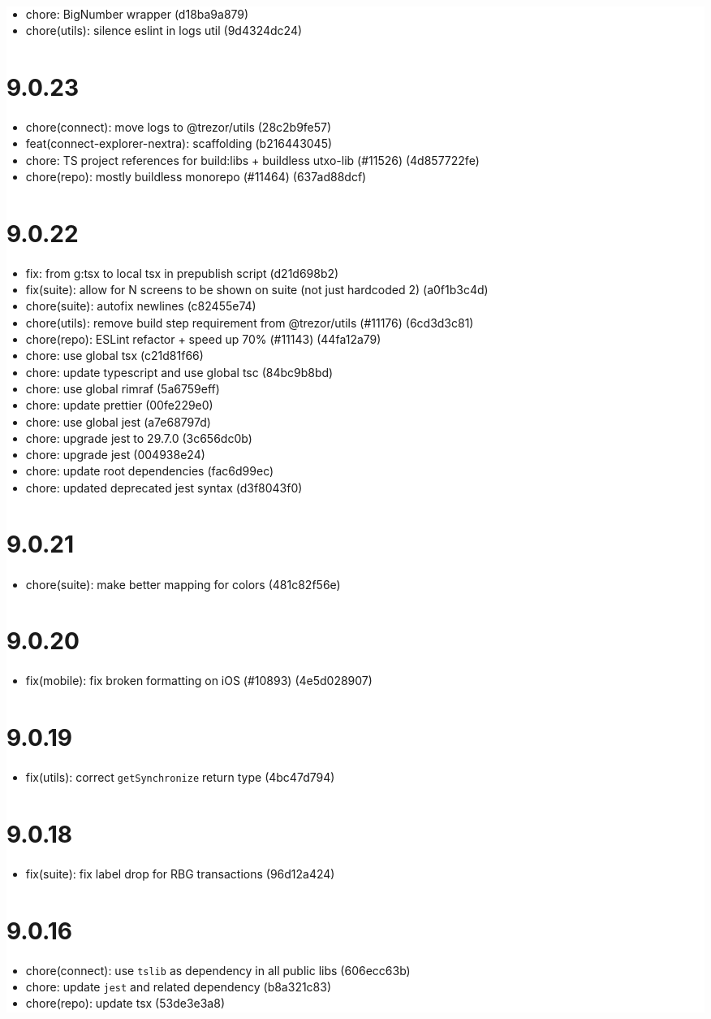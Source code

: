-   chore: BigNumber wrapper (d18ba9a879)
-   chore(utils): silence eslint in logs util (9d4324dc24)

# 9.0.23

-   chore(connect): move logs to @trezor/utils (28c2b9fe57)
-   feat(connect-explorer-nextra): scaffolding (b216443045)
-   chore: TS project references for build:libs + buildless utxo-lib (#11526) (4d857722fe)
-   chore(repo): mostly buildless monorepo (#11464) (637ad88dcf)

# 9.0.22

-   fix: from g:tsx to local tsx in prepublish script (d21d698b2)
-   fix(suite): allow for N screens to be shown on suite (not just hardcoded 2) (a0f1b3c4d)
-   chore(suite): autofix newlines (c82455e74)
-   chore(utils): remove build step requirement from @trezor/utils (#11176) (6cd3d3c81)
-   chore(repo): ESLint refactor + speed up 70% (#11143) (44fa12a79)
-   chore: use global tsx (c21d81f66)
-   chore: update typescript and use global tsc (84bc9b8bd)
-   chore: use global rimraf (5a6759eff)
-   chore: update prettier (00fe229e0)
-   chore: use global jest (a7e68797d)
-   chore: upgrade jest to 29.7.0 (3c656dc0b)
-   chore: upgrade jest (004938e24)
-   chore: update root dependencies (fac6d99ec)
-   chore: updated deprecated jest syntax (d3f8043f0)

# 9.0.21

-   chore(suite): make better mapping for colors (481c82f56e)

# 9.0.20

-   fix(mobile): fix broken formatting on iOS (#10893) (4e5d028907)

# 9.0.19

-   fix(utils): correct `getSynchronize` return type (4bc47d794)

# 9.0.18

-   fix(suite): fix label drop for RBG transactions (96d12a424)

# 9.0.16

-   chore(connect): use `tslib` as dependency in all public libs (606ecc63b)
-   chore: update `jest` and related dependency (b8a321c83)
-   chore(repo): update tsx (53de3e3a8)
